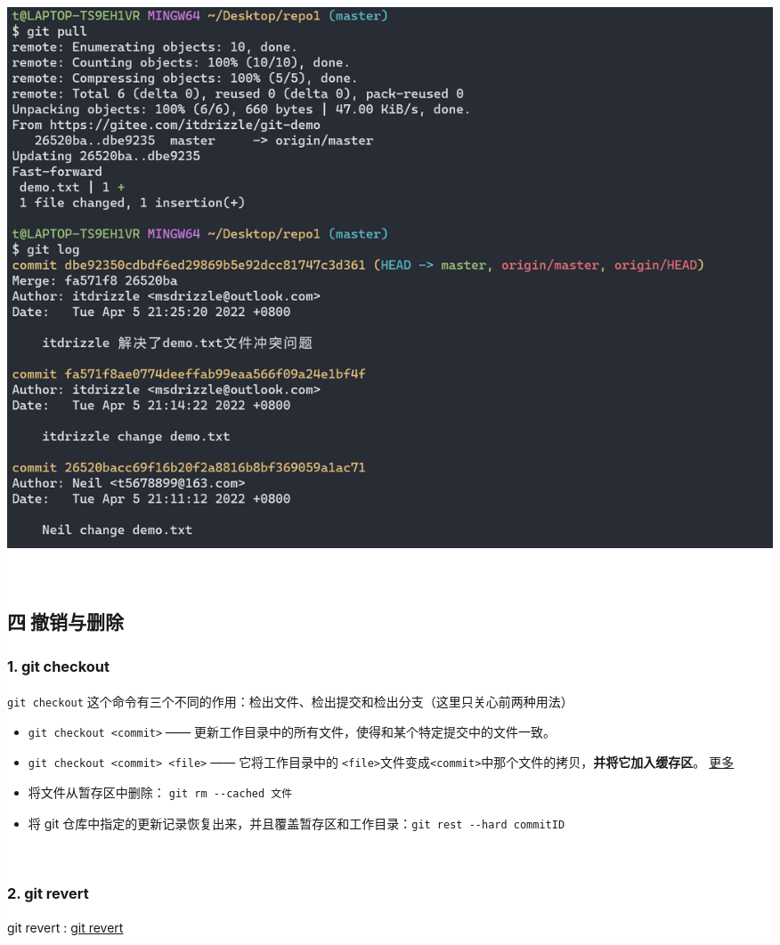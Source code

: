 ![image-20220405212819760](./vx_images/image-20220405212819760.png)

<br>

## 四 撤销与删除

### 1. git checkout

`git checkout` 这个命令有三个不同的作用：检出文件、检出提交和检出分支（这里只关心前两种用法）

- `git checkout <commit>` —— 更新工作目录中的所有文件，使得和某个特定提交中的文件一致。
- `git checkout <commit> <file>` —— 它将工作目录中的 `<file>`文件变成` <commit> `中那个文件的拷贝，**并将它加入缓存区**。 [更多](https://github.com/geeeeeeeeek/git-recipes/wiki/2.5-检出之前的提交)

- 将文件从暂存区中删除： `git rm --cached 文件`
- 将 git 仓库中指定的更新记录恢复出来，并且覆盖暂存区和工作目录：`git rest --hard commitID` 

<br>

### 2. git revert

git revert : [git revert]()
